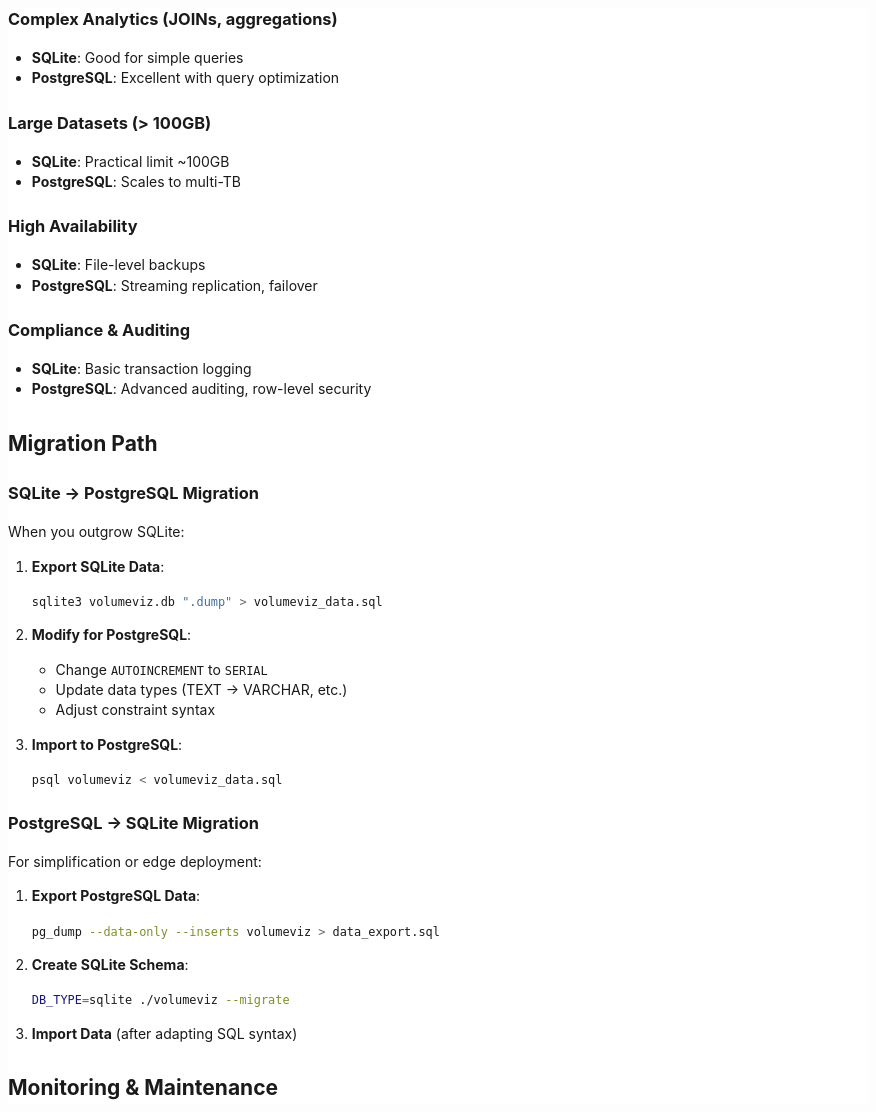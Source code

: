 ### Complex Analytics (JOINs, aggregations)  
- **SQLite**: Good for simple queries
- **PostgreSQL**: Excellent with query optimization

### Large Datasets (> 100GB)
- **SQLite**: Practical limit ~100GB
- **PostgreSQL**: Scales to multi-TB

### High Availability
- **SQLite**: File-level backups
- **PostgreSQL**: Streaming replication, failover

### Compliance & Auditing
- **SQLite**: Basic transaction logging
- **PostgreSQL**: Advanced auditing, row-level security

## Migration Path

### SQLite → PostgreSQL Migration

When you outgrow SQLite:

1. **Export SQLite Data**:
   ```bash
   sqlite3 volumeviz.db ".dump" > volumeviz_data.sql
   ```

2. **Modify for PostgreSQL**:
   - Change `AUTOINCREMENT` to `SERIAL`
   - Update data types (TEXT → VARCHAR, etc.)
   - Adjust constraint syntax

3. **Import to PostgreSQL**:
   ```bash
   psql volumeviz < volumeviz_data.sql
   ```

### PostgreSQL → SQLite Migration

For simplification or edge deployment:

1. **Export PostgreSQL Data**:
   ```bash
   pg_dump --data-only --inserts volumeviz > data_export.sql
   ```

2. **Create SQLite Schema**:
   ```bash
   DB_TYPE=sqlite ./volumeviz --migrate
   ```

3. **Import Data** (after adapting SQL syntax)

## Monitoring & Maintenance

